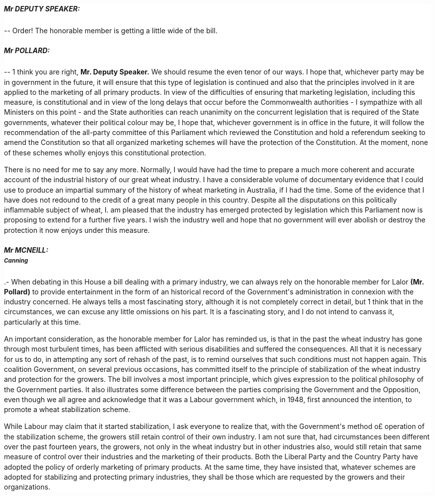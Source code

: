 ##### Mr DEPUTY SPEAKER:

-- Order! The honorable member is getting a little wide of the bill. 

##### Mr POLLARD:

-- 1 think you are right,  **Mr. Deputy Speaker.**  We should resume the even tenor of our ways. I hope that, whichever party may be in government in the future, it will ensure that this type of legislation is continued and also that the principles involved in it are applied to the marketing of all primary products. In view of the difficulties of ensuring that marketing legislation, including this measure, is constitutional and in view of the long delays that occur before the Commonwealth authorities - I sympathize with all Ministers on this point - and the State authorities can reach unanimity on the concurrent legislation that is required of the State governments, whatever their political colour may be, I hope that, whichever government is in office in the future, it will follow the recommendation of the all-party committee of this Parliament which reviewed the Constitution and hold a referendum seeking to amend the Constitution so that all organized marketing schemes will have the protection of the Constitution. At the moment, none of these schemes wholly enjoys this constitutional protection. 

There is no need for me to say any more. Normally, I would have had the time to prepare a much more coherent and accurate account of the industrial history of our great wheat industry. I have a considerable volume of documentary evidence that I could use to produce an impartial summary of the history of wheat marketing in Australia, if I had the time. Some of the evidence that I have does not redound to the credit of a great many people in this country. Despite all the disputations on this politically inflammable subject of wheat, I. am pleased that the industry has emerged protected by legislation which this Parliament now is proposing to extend for a further five years. I wish the industry well and hope that no government will ever abolish or destroy the protection it now enjoys under this measure. 

##### Mr MCNEILL:<br><small class="text-muted">Canning</small>

.- When debating in this House a bill dealing with a primary industry, we can always rely on the honorable member for Lalor  **(Mr. Pollard)**  to provide entertainment in the form of an historical record of the Government's administration in connexion with the industry concerned. He always tells a most fascinating story, although it is not completely correct in detail, but 1 think that in the circumstances, we can excuse any little omissions on his part. It is a fascinating story, and I do not intend to canvass it, particularly at this time. 

An important consideration, as the honorable member for Lalor has reminded us, is that in the past the wheat industry has gone through most turbulent times, has been afflicted with serious disabilities and suffered the consequences. All that it is necessary for us to do, in attempting any sort of rehash of the past, is to remind ourselves that such conditions must not happen again. This coalition Government, on several previous occasions, has committed itself to the principle of stabilization of the wheat industry and protection for the growers. The bill involves a most important principle, which gives expression to the political philosophy of the Government parties. It also illustrates some difference between the parties comprising the Government and the Opposition, even though we all agree and acknowledge that it was a Labour government which, in 1948,  first announced the intention, to promote a wheat stabilization scheme. 

While Labour may claim that it started stabilization, I ask everyone to realize that, with the Government's method o£ operation of the stabilization scheme, the growers still retain control of their own industry. I am not sure that, had circumstances been different over the past fourteen years, the growers, not only in the wheat industry but in other industries also, would still retain that same measure of control over their industries and the marketing of their products. Both the Liberal Party and the Country Party have adopted the policy of orderly marketing of primary products. At the same time, they have insisted that, whatever schemes are adopted for stabilizing and protecting primary industries, they shall be those which are requested by the growers and their organizations. 
